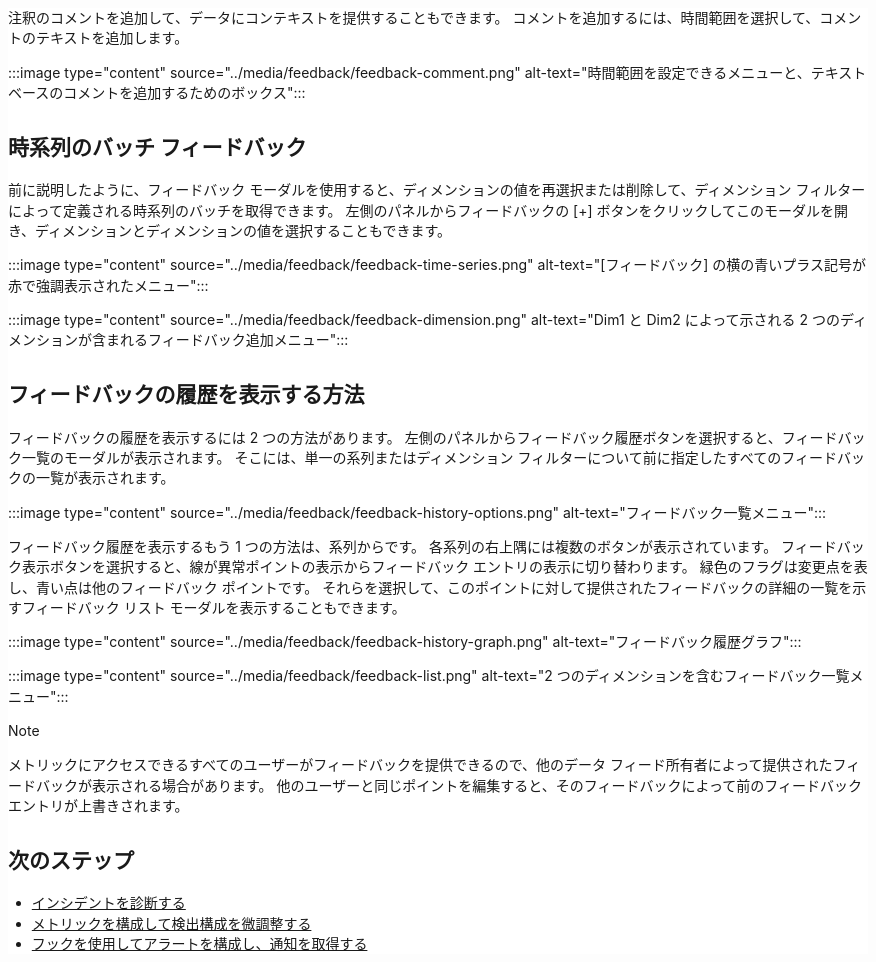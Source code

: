 注釈のコメントを追加して、データにコンテキストを提供することもできます。 コメントを追加するには、時間範囲を選択して、コメントのテキストを追加します。

:::image type="content" source="../media/feedback/feedback-comment.png" alt-text="時間範囲を設定できるメニューと、テキスト ベースのコメントを追加するためのボックス":::

## <a name="time-series-batch-feedback"></a>時系列のバッチ フィードバック

前に説明したように、フィードバック モーダルを使用すると、ディメンションの値を再選択または削除して、ディメンション フィルターによって定義される時系列のバッチを取得できます。 左側のパネルからフィードバックの [+] ボタンをクリックしてこのモーダルを開き、ディメンションとディメンションの値を選択することもできます。

:::image type="content" source="../media/feedback/feedback-time-series.png" alt-text="[フィードバック] の横の青いプラス記号が赤で強調表示されたメニュー":::

:::image type="content" source="../media/feedback/feedback-dimension.png" alt-text="Dim1 と Dim2 によって示される 2 つのディメンションが含まれるフィードバック追加メニュー":::

## <a name="how-to-view-feedback-history"></a>フィードバックの履歴を表示する方法

フィードバックの履歴を表示するには 2 つの方法があります。 左側のパネルからフィードバック履歴ボタンを選択すると、フィードバック一覧のモーダルが表示されます。 そこには、単一の系列またはディメンション フィルターについて前に指定したすべてのフィードバックの一覧が表示されます。

:::image type="content" source="../media/feedback/feedback-history-options.png" alt-text="フィードバック一覧メニュー":::

フィードバック履歴を表示するもう 1 つの方法は、系列からです。 各系列の右上隅には複数のボタンが表示されています。 フィードバック表示ボタンを選択すると、線が異常ポイントの表示からフィードバック エントリの表示に切り替わります。 緑色のフラグは変更点を表し、青い点は他のフィードバック ポイントです。 それらを選択して、このポイントに対して提供されたフィードバックの詳細の一覧を示すフィードバック リスト モーダルを表示することもできます。

:::image type="content" source="../media/feedback/feedback-history-graph.png" alt-text="フィードバック履歴グラフ":::

:::image type="content" source="../media/feedback/feedback-list.png" alt-text="2 つのディメンションを含むフィードバック一覧メニュー":::

> [!NOTE]
> メトリックにアクセスできるすべてのユーザーがフィードバックを提供できるので、他のデータ フィード所有者によって提供されたフィードバックが表示される場合があります。 他のユーザーと同じポイントを編集すると、そのフィードバックによって前のフィードバック エントリが上書きされます。       

## <a name="next-steps"></a>次のステップ
- [インシデントを診断する](diagnose-incident.md)
- [メトリックを構成して検出構成を微調整する](configure-metrics.md)
- [フックを使用してアラートを構成し、通知を取得する](../how-tos/alerts.md)